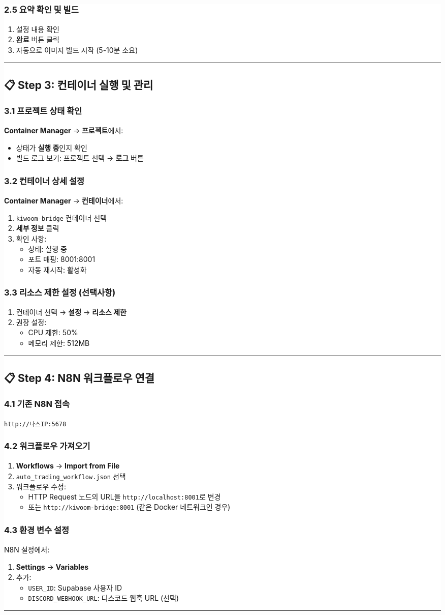 ### 2.5 요약 확인 및 빌드
1. 설정 내용 확인
2. **완료** 버튼 클릭
3. 자동으로 이미지 빌드 시작 (5-10분 소요)

---

## 📋 Step 3: 컨테이너 실행 및 관리

### 3.1 프로젝트 상태 확인
**Container Manager** → **프로젝트**에서:
- 상태가 **실행 중**인지 확인
- 빌드 로그 보기: 프로젝트 선택 → **로그** 버튼

### 3.2 컨테이너 상세 설정
**Container Manager** → **컨테이너**에서:

1. `kiwoom-bridge` 컨테이너 선택
2. **세부 정보** 클릭
3. 확인 사항:
   - 상태: 실행 중
   - 포트 매핑: 8001:8001
   - 자동 재시작: 활성화

### 3.3 리소스 제한 설정 (선택사항)
1. 컨테이너 선택 → **설정** → **리소스 제한**
2. 권장 설정:
   - CPU 제한: 50%
   - 메모리 제한: 512MB

---

## 📋 Step 4: N8N 워크플로우 연결

### 4.1 기존 N8N 접속
```
http://나스IP:5678
```

### 4.2 워크플로우 가져오기
1. **Workflows** → **Import from File**
2. `auto_trading_workflow.json` 선택
3. 워크플로우 수정:
   - HTTP Request 노드의 URL을 `http://localhost:8001`로 변경
   - 또는 `http://kiwoom-bridge:8001` (같은 Docker 네트워크인 경우)

### 4.3 환경 변수 설정
N8N 설정에서:
1. **Settings** → **Variables**
2. 추가:
   - `USER_ID`: Supabase 사용자 ID
   - `DISCORD_WEBHOOK_URL`: 디스코드 웹훅 URL (선택)

---